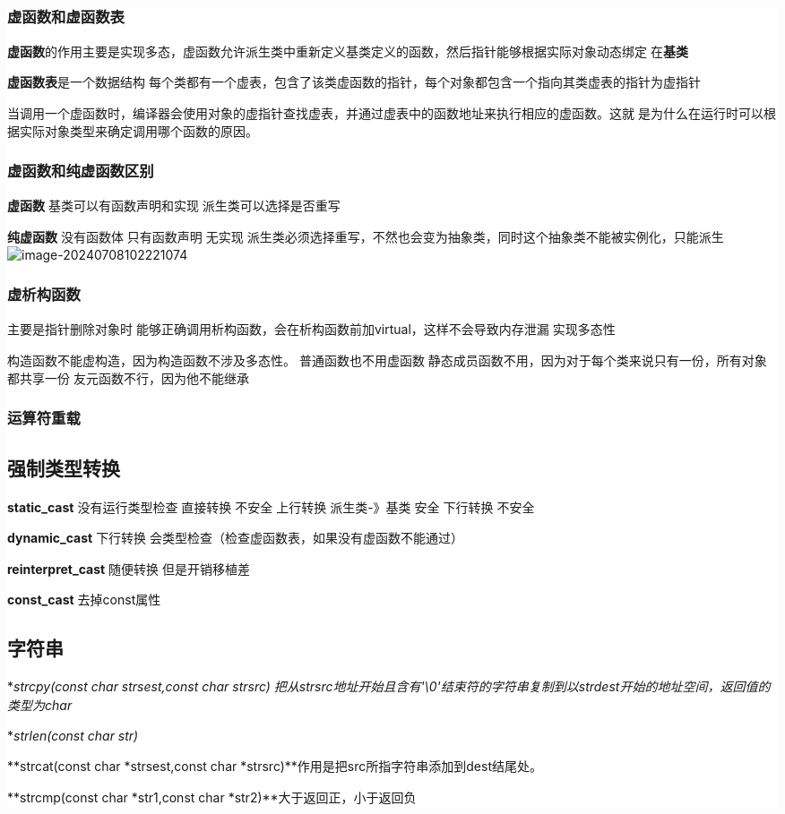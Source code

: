 ### 虚函数和虚函数表

**虚函数**的作用主要是实现多态，虚函数允许派生类中重新定义基类定义的函数，然后指针能够根据实际对象动态绑定 在**基类**

**虚函数表**是一个数据结构 每个类都有一个虚表，包含了该类虚函数的指针，每个对象都包含一个指向其类虚表的指针为虚指针

当调⽤⼀个虚函数时，编译器会使⽤对象的虚指针查找虚表，并通过虚表中的函数地址来执⾏相应的虚函数。这就 是为什么在运⾏时可以根据实际对象类型来确定调⽤哪个函数的原因。

### 虚函数和纯虚函数区别

**虚函数** 基类可以有函数声明和实现 派生类可以选择是否重写

**纯虚函数** 没有函数体 只有函数声明 无实现 派生类必须选择重写，不然也会变为抽象类，同时这个抽象类不能被实例化，只能派生![image-20240708102221074](D:\deskstop\实习准备\实习\八股\image-20240708102221074.png)

### 虚析构函数

主要是指针删除对象时  能够正确调用析构函数，会在析构函数前加virtual，这样不会导致内存泄漏 实现多态性

构造函数不能虚构造，因为构造函数不涉及多态性。
普通函数也不用虚函数
静态成员函数不用，因为对于每个类来说只有一份，所有对象都共享一份
友元函数不行，因为他不能继承

### 运算符重载





## 强制类型转换

**static_cast**
没有运行类型检查 直接转换 不安全
上行转换 派生类-》基类 安全
下行转换 不安全

**dynamic_cast**
下行转换 会类型检查（检查虚函数表，如果没有虚函数不能通过）

**reinterpret_cast**
随便转换 但是开销移植差

**const_cast**
去掉const属性

## 字符串

**strcpy(const char *strsest,const char *strsrc)**
把从strsrc地址开始且含有'\0'结束符的字符串复制到以strdest开始的地址空间，返回值的类型为char*

**strlen(const char *str)**

**strcat(const char *strsest,const char *strsrc)**作⽤是把src所指字符串添加到dest结尾处。 

**strcmp(const char *str1,const char *str2)**大于返回正，小于返回负
